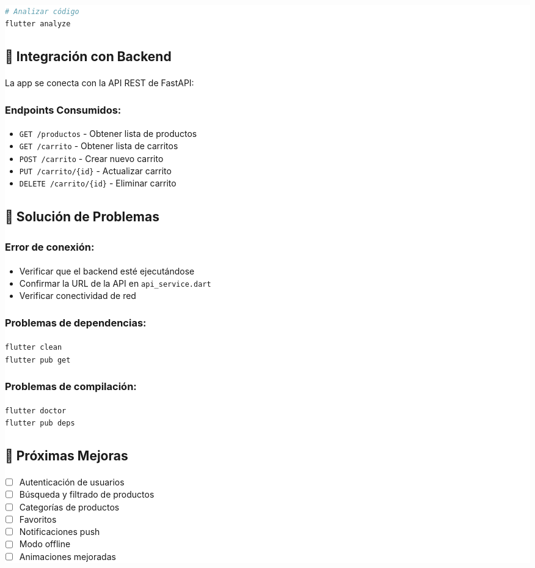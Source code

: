 ```bash
# Analizar código
flutter analyze
```

## 🔗 Integración con Backend

La app se conecta con la API REST de FastAPI:

### Endpoints Consumidos:
- `GET /productos` - Obtener lista de productos
- `GET /carrito` - Obtener lista de carritos
- `POST /carrito` - Crear nuevo carrito
- `PUT /carrito/{id}` - Actualizar carrito
- `DELETE /carrito/{id}` - Eliminar carrito

## 🐛 Solución de Problemas

### Error de conexión:
- Verificar que el backend esté ejecutándose
- Confirmar la URL de la API en `api_service.dart`
- Verificar conectividad de red

### Problemas de dependencias:
```bash
flutter clean
flutter pub get
```

### Problemas de compilación:
```bash
flutter doctor
flutter pub deps
```

## 🔄 Próximas Mejoras

- [ ] Autenticación de usuarios
- [ ] Búsqueda y filtrado de productos
- [ ] Categorías de productos
- [ ] Favoritos
- [ ] Notificaciones push
- [ ] Modo offline
- [ ] Animaciones mejoradas
